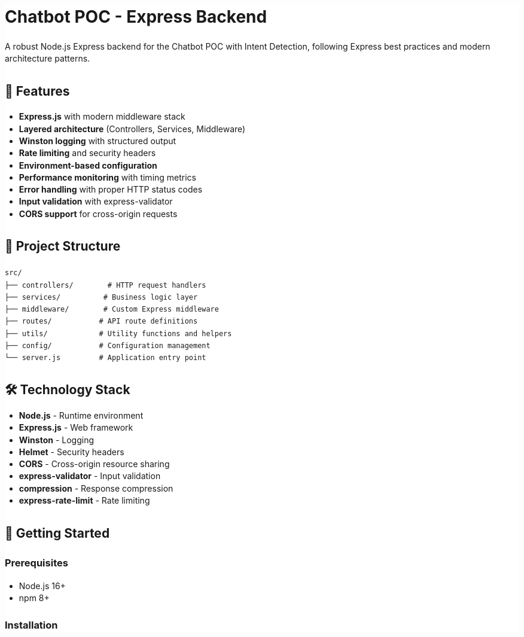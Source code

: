 # Chatbot POC - Express Backend

A robust Node.js Express backend for the Chatbot POC with Intent Detection, following Express best practices and modern architecture patterns.

## 🚀 Features

- **Express.js** with modern middleware stack
- **Layered architecture** (Controllers, Services, Middleware)
- **Winston logging** with structured output
- **Rate limiting** and security headers
- **Environment-based configuration**
- **Performance monitoring** with timing metrics
- **Error handling** with proper HTTP status codes
- **Input validation** with express-validator
- **CORS support** for cross-origin requests

## 📁 Project Structure

```
src/
├── controllers/        # HTTP request handlers
├── services/          # Business logic layer
├── middleware/        # Custom Express middleware
├── routes/           # API route definitions
├── utils/            # Utility functions and helpers
├── config/           # Configuration management
└── server.js         # Application entry point
```

## 🛠 Technology Stack

- **Node.js** - Runtime environment
- **Express.js** - Web framework
- **Winston** - Logging
- **Helmet** - Security headers
- **CORS** - Cross-origin resource sharing
- **express-validator** - Input validation
- **compression** - Response compression
- **express-rate-limit** - Rate limiting

## 🚦 Getting Started

### Prerequisites

- Node.js 16+
- npm 8+

### Installation
